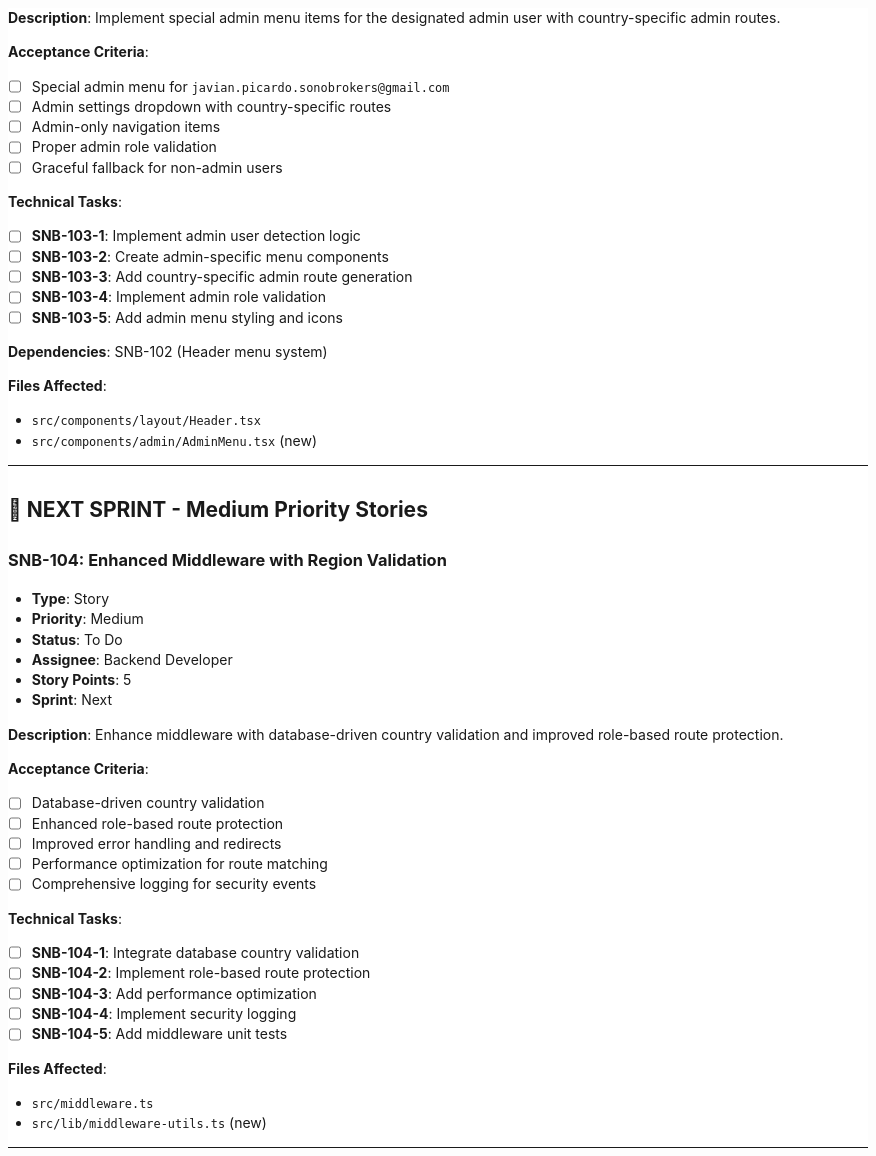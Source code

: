 **Description**: Implement special admin menu items for the designated admin user with country-specific admin routes.

**Acceptance Criteria**:
- [ ] Special admin menu for `javian.picardo.sonobrokers@gmail.com`
- [ ] Admin settings dropdown with country-specific routes
- [ ] Admin-only navigation items
- [ ] Proper admin role validation
- [ ] Graceful fallback for non-admin users

**Technical Tasks**:
- [ ] **SNB-103-1**: Implement admin user detection logic
- [ ] **SNB-103-2**: Create admin-specific menu components
- [ ] **SNB-103-3**: Add country-specific admin route generation
- [ ] **SNB-103-4**: Implement admin role validation
- [ ] **SNB-103-5**: Add admin menu styling and icons

**Dependencies**: SNB-102 (Header menu system)

**Files Affected**:
- `src/components/layout/Header.tsx`
- `src/components/admin/AdminMenu.tsx` (new)

---

## 🔄 **NEXT SPRINT - Medium Priority Stories**

### **SNB-104: Enhanced Middleware with Region Validation**
- **Type**: Story
- **Priority**: Medium
- **Status**: To Do
- **Assignee**: Backend Developer
- **Story Points**: 5
- **Sprint**: Next

**Description**: Enhance middleware with database-driven country validation and improved role-based route protection.

**Acceptance Criteria**:
- [ ] Database-driven country validation
- [ ] Enhanced role-based route protection
- [ ] Improved error handling and redirects
- [ ] Performance optimization for route matching
- [ ] Comprehensive logging for security events

**Technical Tasks**:
- [ ] **SNB-104-1**: Integrate database country validation
- [ ] **SNB-104-2**: Implement role-based route protection
- [ ] **SNB-104-3**: Add performance optimization
- [ ] **SNB-104-4**: Implement security logging
- [ ] **SNB-104-5**: Add middleware unit tests

**Files Affected**:
- `src/middleware.ts`
- `src/lib/middleware-utils.ts` (new)

---